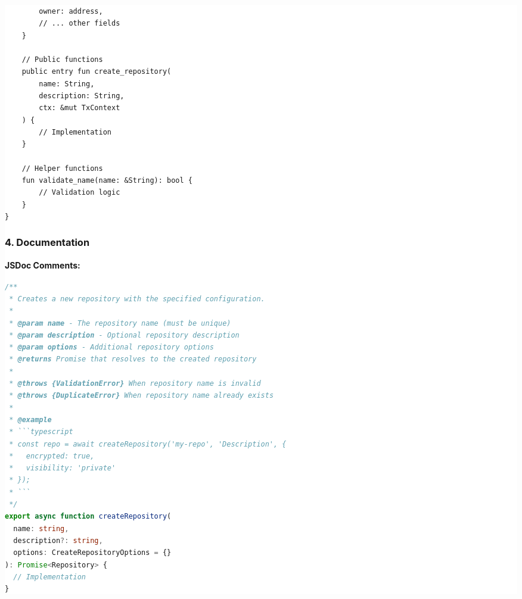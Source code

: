 ```move
        owner: address,
        // ... other fields
    }
    
    // Public functions
    public entry fun create_repository(
        name: String,
        description: String,
        ctx: &mut TxContext
    ) {
        // Implementation
    }
    
    // Helper functions
    fun validate_name(name: &String): bool {
        // Validation logic
    }
}
```

### 4. Documentation

**JSDoc Comments:**
```typescript
/**
 * Creates a new repository with the specified configuration.
 * 
 * @param name - The repository name (must be unique)
 * @param description - Optional repository description
 * @param options - Additional repository options
 * @returns Promise that resolves to the created repository
 * 
 * @throws {ValidationError} When repository name is invalid
 * @throws {DuplicateError} When repository name already exists
 * 
 * @example
 * ```typescript
 * const repo = await createRepository('my-repo', 'Description', {
 *   encrypted: true,
 *   visibility: 'private'
 * });
 * ```
 */
export async function createRepository(
  name: string,
  description?: string,
  options: CreateRepositoryOptions = {}
): Promise<Repository> {
  // Implementation
}
```
